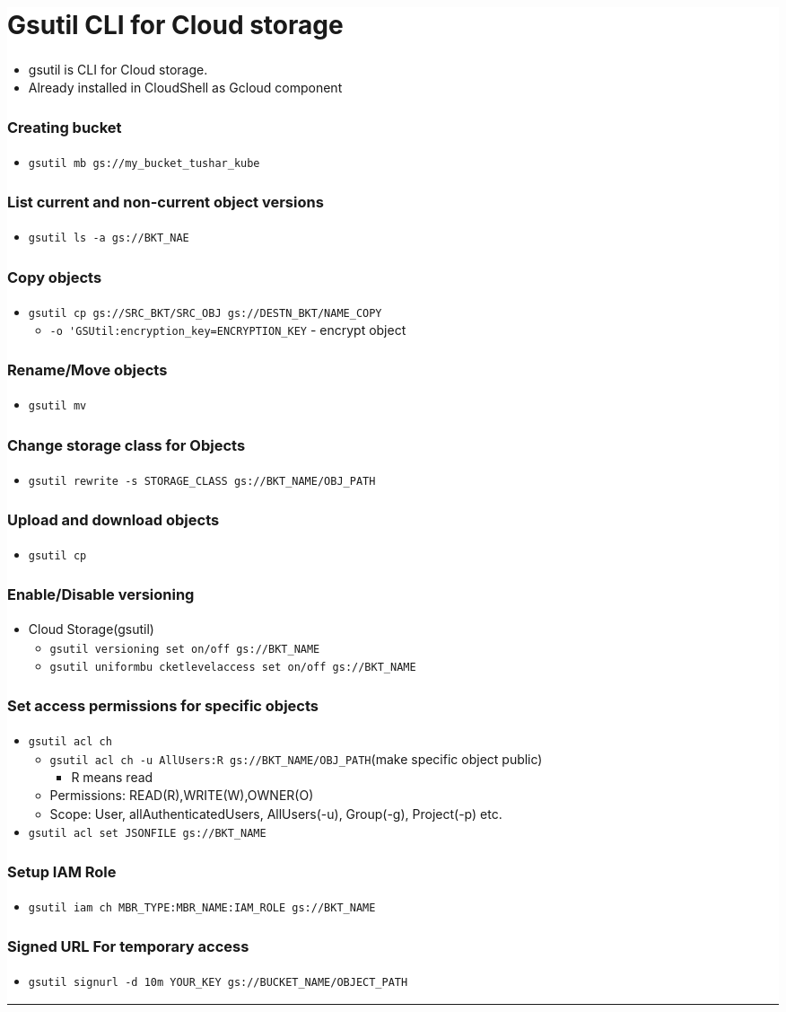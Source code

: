 # Gsutil CLI for Cloud storage
- gsutil is CLI for Cloud storage.
- Already installed in CloudShell as Gcloud component
### Creating bucket
- ```gsutil mb gs://my_bucket_tushar_kube```
### List current and non-current object versions
- ```gsutil ls -a gs://BKT_NAE```
### Copy objects
- ```gsutil cp gs://SRC_BKT/SRC_OBJ gs://DESTN_BKT/NAME_COPY```
    - ```-o 'GSUtil:encryption_key=ENCRYPTION_KEY``` - encrypt object
### Rename/Move objects
- ```gsutil mv```
### Change storage class for Objects
- ```gsutil rewrite -s STORAGE_CLASS gs://BKT_NAME/OBJ_PATH``` 
### Upload and download objects
- ```gsutil cp```
### Enable/Disable versioning
- Cloud Storage(gsutil)
  - ```gsutil versioning set on/off gs://BKT_NAME```
  - ```gsutil uniformbu cketlevelaccess set on/off gs://BKT_NAME```
### Set access permissions for specific objects
- ```gsutil acl ch```
  - ```gsutil acl ch -u AllUsers:R gs://BKT_NAME/OBJ_PATH```(make specific object public)
    - R means read
  - Permissions: READ(R),WRITE(W),OWNER(O)
  - Scope: User, allAuthenticatedUsers, AllUsers(-u), Group(-g), Project(-p) etc.
- ```gsutil acl set JSONFILE gs://BKT_NAME```

### Setup IAM Role
- ```gsutil iam ch MBR_TYPE:MBR_NAME:IAM_ROLE gs://BKT_NAME```

### Signed URL For temporary access
- ```gsutil signurl -d 10m YOUR_KEY gs://BUCKET_NAME/OBJECT_PATH```



---